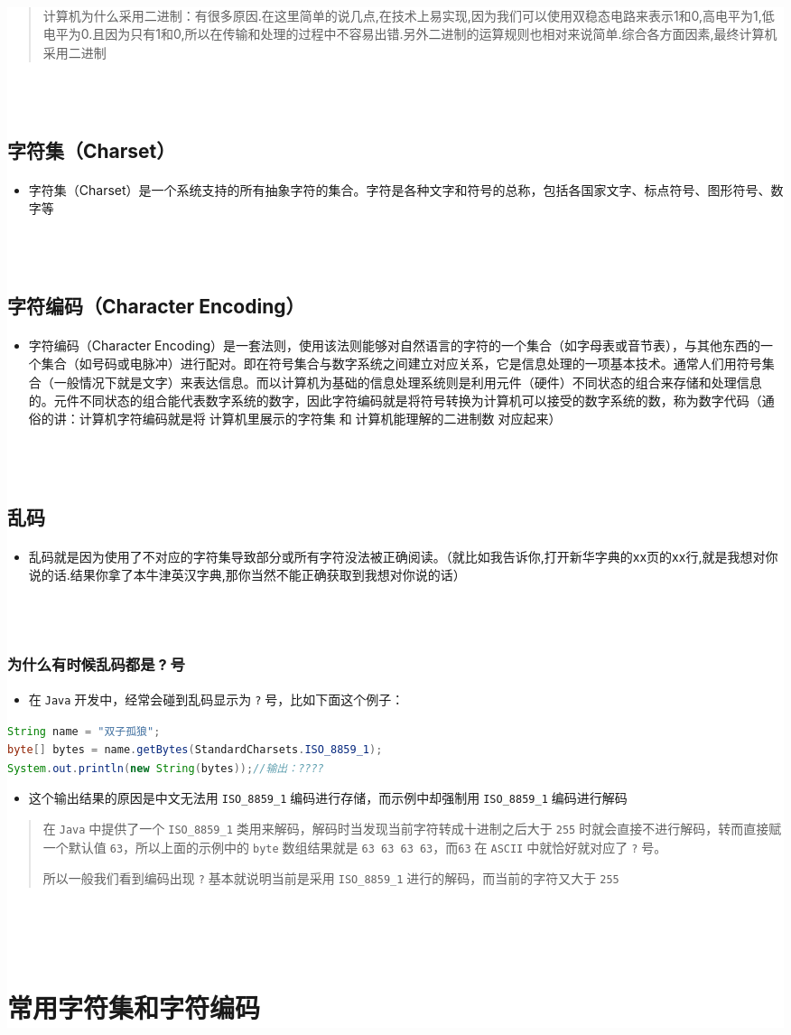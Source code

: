 > 计算机为什么采用二进制：有很多原因.在这里简单的说几点,在技术上易实现,因为我们可以使用双稳态电路来表示1和0,高电平为1,低电平为0.且因为只有1和0,所以在传输和处理的过程中不容易出错.另外二进制的运算规则也相对来说简单.综合各方面因素,最终计算机采用二进制

<br>

<br>

## 字符集（Charset）

- 字符集（Charset）是一个系统支持的所有抽象字符的集合。字符是各种文字和符号的总称，包括各国家文字、标点符号、图形符号、数字等

<br>

<br>

## 字符编码（Character Encoding）

- 字符编码（Character Encoding）是一套法则，使用该法则能够对自然语言的字符的一个集合（如字母表或音节表），与其他东西的一个集合（如号码或电脉冲）进行配对。即在符号集合与数字系统之间建立对应关系，它是信息处理的一项基本技术。通常人们用符号集合（一般情况下就是文字）来表达信息。而以计算机为基础的信息处理系统则是利用元件（硬件）不同状态的组合来存储和处理信息的。元件不同状态的组合能代表数字系统的数字，因此字符编码就是将符号转换为计算机可以接受的数字系统的数，称为数字代码（通俗的讲：计算机字符编码就是将 计算机里展示的字符集 和 计算机能理解的二进制数 对应起来）

<br>

<br>

## 乱码

- 乱码就是因为使用了不对应的字符集导致部分或所有字符没法被正确阅读。（就比如我告诉你,打开新华字典的xx页的xx行,就是我想对你说的话.结果你拿了本牛津英汉字典,那你当然不能正确获取到我想对你说的话）

<br>

<br>

### 为什么有时候乱码都是 ? 号

- 在 `Java` 开发中，经常会碰到乱码显示为 `?` 号，比如下面这个例子：

```java
String name = "双子孤狼";
byte[] bytes = name.getBytes(StandardCharsets.ISO_8859_1);
System.out.println(new String(bytes));//输出：????
```

- 这个输出结果的原因是中文无法用 `ISO_8859_1` 编码进行存储，而示例中却强制用 `ISO_8859_1` 编码进行解码

> 在 `Java` 中提供了一个 `ISO_8859_1` 类用来解码，解码时当发现当前字符转成十进制之后大于 `255` 时就会直接不进行解码，转而直接赋一个默认值 `63`，所以上面的示例中的 `byte` 数组结果就是 `63 63 63 63`，而`63` 在 `ASCII` 中就恰好就对应了 `?` 号。
>
> 所以一般我们看到编码出现 `?` 基本就说明当前是采用 `ISO_8859_1` 进行的解码，而当前的字符又大于 `255`

<br>

<br>

<br>

# 常用字符集和字符编码
